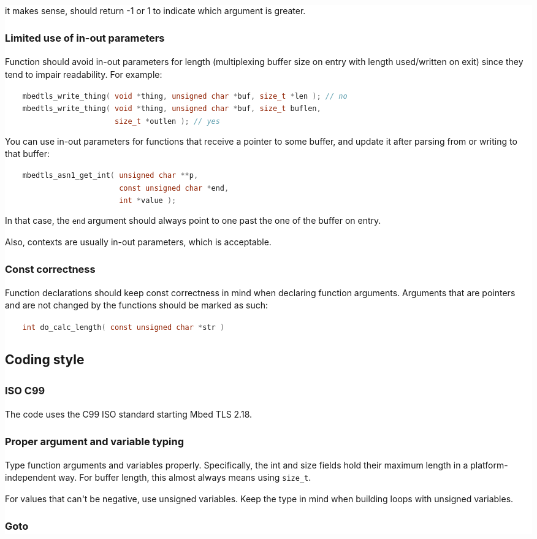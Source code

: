   it makes sense, should return -1 or 1 to indicate which argument is greater.

### Limited use of in-out parameters

Function should avoid in-out parameters for length (multiplexing buffer
size on entry with length used/written on exit) since they tend to
impair readability. For example:

```c
    mbedtls_write_thing( void *thing, unsigned char *buf, size_t *len ); // no
    mbedtls_write_thing( void *thing, unsigned char *buf, size_t buflen,
                         size_t *outlen ); // yes
```

You can use in-out parameters for functions that receive a pointer to
some buffer, and update it after parsing from or writing to that
buffer:

```c
    mbedtls_asn1_get_int( unsigned char **p,
                          const unsigned char *end,
                          int *value );
```

In that case, the `end` argument should always point to one past the one
of the buffer on entry.

Also, contexts are usually in-out parameters, which is acceptable.

### Const correctness

Function declarations should keep const correctness in mind when
declaring function arguments. Arguments that are pointers and are not
changed by the functions should be marked as such:

```c
    int do_calc_length( const unsigned char *str )
```

## Coding style

### ISO C99

The code uses the C99 ISO standard starting Mbed TLS 2.18.

### Proper argument and variable typing

Type function arguments and variables properly. Specifically, the int
and size fields hold their maximum length in a platform-independent
way. For buffer length, this almost always means using `size_t`.

For values that can't be negative, use unsigned variables. Keep the
type in mind when building loops with unsigned variables.

### Goto
